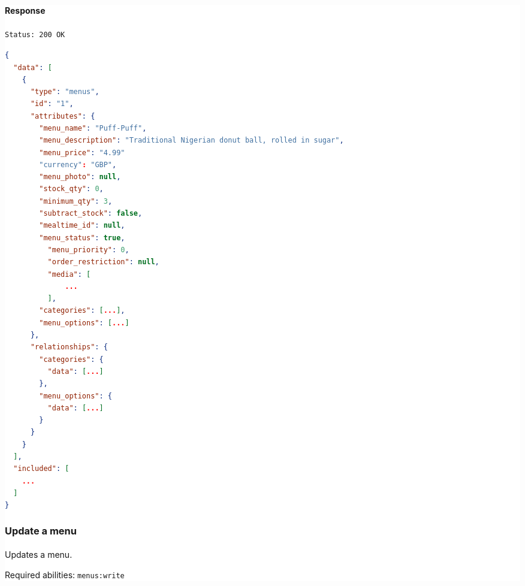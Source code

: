 #### Response

```html
Status: 200 OK
```

```json
{
  "data": [
    {
      "type": "menus",
      "id": "1",
      "attributes": {
        "menu_name": "Puff-Puff",
        "menu_description": "Traditional Nigerian donut ball, rolled in sugar",
        "menu_price": "4.99"
        "currency": "GBP",
        "menu_photo": null,
        "stock_qty": 0,
        "minimum_qty": 3,
        "subtract_stock": false,
        "mealtime_id": null,
        "menu_status": true,
          "menu_priority": 0,
          "order_restriction": null,
          "media": [
              ...
          ],
        "categories": [...],
        "menu_options": [...]
      },
      "relationships": {
        "categories": {
          "data": [...]
        },
        "menu_options": {
          "data": [...]
        }
      }
    }
  ],
  "included": [
    ...
  ]
}
```

### Update a menu

Updates a menu.

Required abilities: `menus:write`
